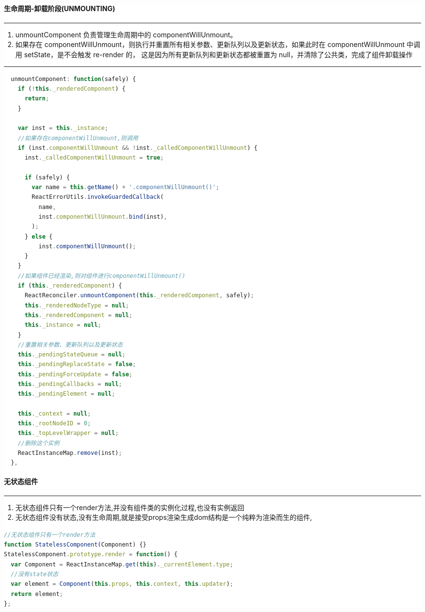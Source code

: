 #### 生命周期-卸载阶段(UNMOUNTING)
---
1.  unmountComponent 负责管理生命周期中的 componentWillUnmount。
2.  如果存在 componentWillUnmount，则执行并重置所有相关参数、更新队列以及更新状态，如果此时在 componentWillUnmount 中调用 setState，是不会触发 re-render 的，
    这是因为所有更新队列和更新状态都被重置为 null，并清除了公共类，完成了组件卸载操作
---
```javascript
  unmountComponent: function(safely) {
    if (!this._renderedComponent) {
      return;
    }

    var inst = this._instance;
    //如果存在componentWillUnmount,则调用
    if (inst.componentWillUnmount && !inst._calledComponentWillUnmount) {
      inst._calledComponentWillUnmount = true;

      if (safely) {
        var name = this.getName() + '.componentWillUnmount()';
        ReactErrorUtils.invokeGuardedCallback(
          name,
          inst.componentWillUnmount.bind(inst),
        );
      } else {
          inst.componentWillUnmount();
      }
    }
    //如果组件已经渲染,则对组件进行componentWillUnmount()
    if (this._renderedComponent) {
      ReactReconciler.unmountComponent(this._renderedComponent, safely);
      this._renderedNodeType = null;
      this._renderedComponent = null;
      this._instance = null;
    }
    //重置相关参数、更新队列以及更新状态
    this._pendingStateQueue = null;
    this._pendingReplaceState = false;
    this._pendingForceUpdate = false;
    this._pendingCallbacks = null;
    this._pendingElement = null;

    this._context = null;
    this._rootNodeID = 0;
    this._topLevelWrapper = null;
    //删除这个实例
    ReactInstanceMap.remove(inst);
  },
```

#### 无状态组件
---
1.  无状态组件只有一个render方法,并没有组件类的实例化过程,也没有实例返回
2.  无状态组件没有状态,没有生命周期,就是接受props渲染生成dom结构是一个纯粹为渲染而生的组件,
```javascript
//无状态组件只有一个render方法
function StatelessComponent(Component) {}
StatelessComponent.prototype.render = function() {
  var Component = ReactInstanceMap.get(this)._currentElement.type;
  //没有state状态
  var element = Component(this.props, this.context, this.updater);
  return element;
};
```